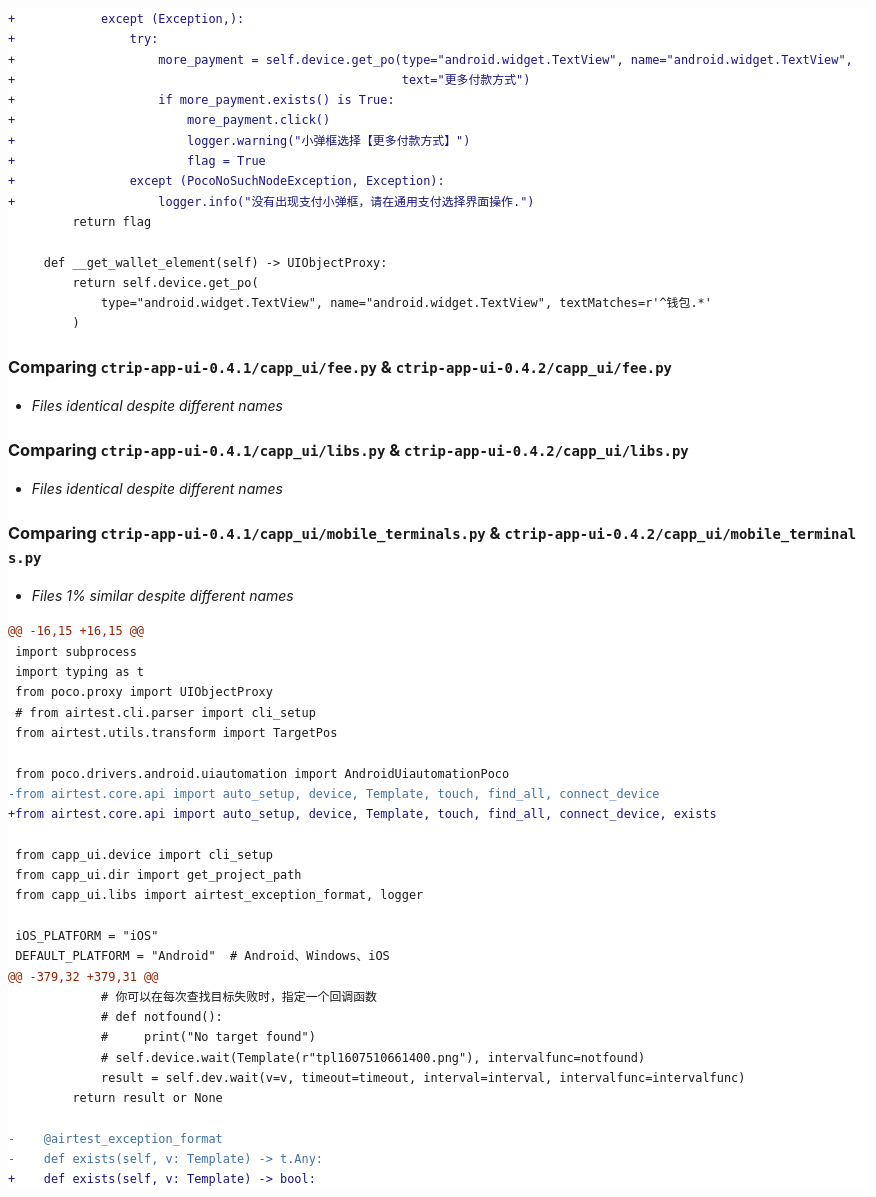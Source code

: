 ```diff
+            except (Exception,):
+                try:
+                    more_payment = self.device.get_po(type="android.widget.TextView", name="android.widget.TextView",
+                                                      text="更多付款方式")
+                    if more_payment.exists() is True:
+                        more_payment.click()
+                        logger.warning("小弹框选择【更多付款方式】")
+                        flag = True
+                except (PocoNoSuchNodeException, Exception):
+                    logger.info("没有出现支付小弹框，请在通用支付选择界面操作.")
         return flag
 
     def __get_wallet_element(self) -> UIObjectProxy:
         return self.device.get_po(
             type="android.widget.TextView", name="android.widget.TextView", textMatches=r'^钱包.*'
         )
```

### Comparing `ctrip-app-ui-0.4.1/capp_ui/fee.py` & `ctrip-app-ui-0.4.2/capp_ui/fee.py`

 * *Files identical despite different names*

### Comparing `ctrip-app-ui-0.4.1/capp_ui/libs.py` & `ctrip-app-ui-0.4.2/capp_ui/libs.py`

 * *Files identical despite different names*

### Comparing `ctrip-app-ui-0.4.1/capp_ui/mobile_terminals.py` & `ctrip-app-ui-0.4.2/capp_ui/mobile_terminals.py`

 * *Files 1% similar despite different names*

```diff
@@ -16,15 +16,15 @@
 import subprocess
 import typing as t
 from poco.proxy import UIObjectProxy
 # from airtest.cli.parser import cli_setup
 from airtest.utils.transform import TargetPos
 
 from poco.drivers.android.uiautomation import AndroidUiautomationPoco
-from airtest.core.api import auto_setup, device, Template, touch, find_all, connect_device
+from airtest.core.api import auto_setup, device, Template, touch, find_all, connect_device, exists
 
 from capp_ui.device import cli_setup
 from capp_ui.dir import get_project_path
 from capp_ui.libs import airtest_exception_format, logger
 
 iOS_PLATFORM = "iOS"
 DEFAULT_PLATFORM = "Android"  # Android、Windows、iOS
@@ -379,32 +379,31 @@
             # 你可以在每次查找目标失败时，指定一个回调函数
             # def notfound():
             #     print("No target found")
             # self.device.wait(Template(r"tpl1607510661400.png"), intervalfunc=notfound)
             result = self.dev.wait(v=v, timeout=timeout, interval=interval, intervalfunc=intervalfunc)
         return result or None
 
-    @airtest_exception_format
-    def exists(self, v: Template) -> t.Any:
+    def exists(self, v: Template) -> bool:
```